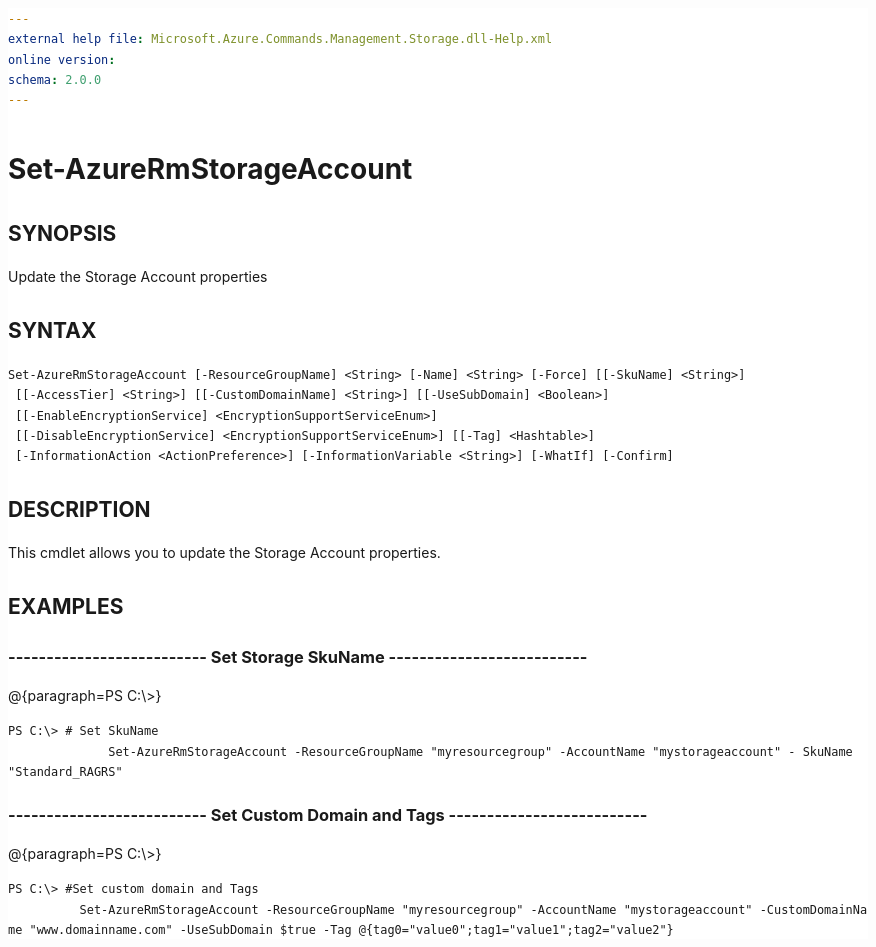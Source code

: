 ```yaml
---
external help file: Microsoft.Azure.Commands.Management.Storage.dll-Help.xml
online version: 
schema: 2.0.0
---
```


# Set-AzureRmStorageAccount
## SYNOPSIS
Update the Storage Account properties

## SYNTAX

```
Set-AzureRmStorageAccount [-ResourceGroupName] <String> [-Name] <String> [-Force] [[-SkuName] <String>]
 [[-AccessTier] <String>] [[-CustomDomainName] <String>] [[-UseSubDomain] <Boolean>]
 [[-EnableEncryptionService] <EncryptionSupportServiceEnum>]
 [[-DisableEncryptionService] <EncryptionSupportServiceEnum>] [[-Tag] <Hashtable>]
 [-InformationAction <ActionPreference>] [-InformationVariable <String>] [-WhatIf] [-Confirm]
```

## DESCRIPTION
This cmdlet allows you to update the Storage Account properties.

## EXAMPLES

### --------------------------  Set Storage SkuName  --------------------------
@{paragraph=PS C:\\\>}

```
PS C:\> # Set SkuName
              Set-AzureRmStorageAccount -ResourceGroupName "myresourcegroup" -AccountName "mystorageaccount" - SkuName "Standard_RAGRS"
```

### --------------------------  Set Custom Domain and Tags  --------------------------
@{paragraph=PS C:\\\>}

```
PS C:\> #Set custom domain and Tags
          Set-AzureRmStorageAccount -ResourceGroupName "myresourcegroup" -AccountName "mystorageaccount" -CustomDomainName "www.domainname.com" -UseSubDomain $true -Tag @{tag0="value0";tag1="value1";tag2="value2"}
```
